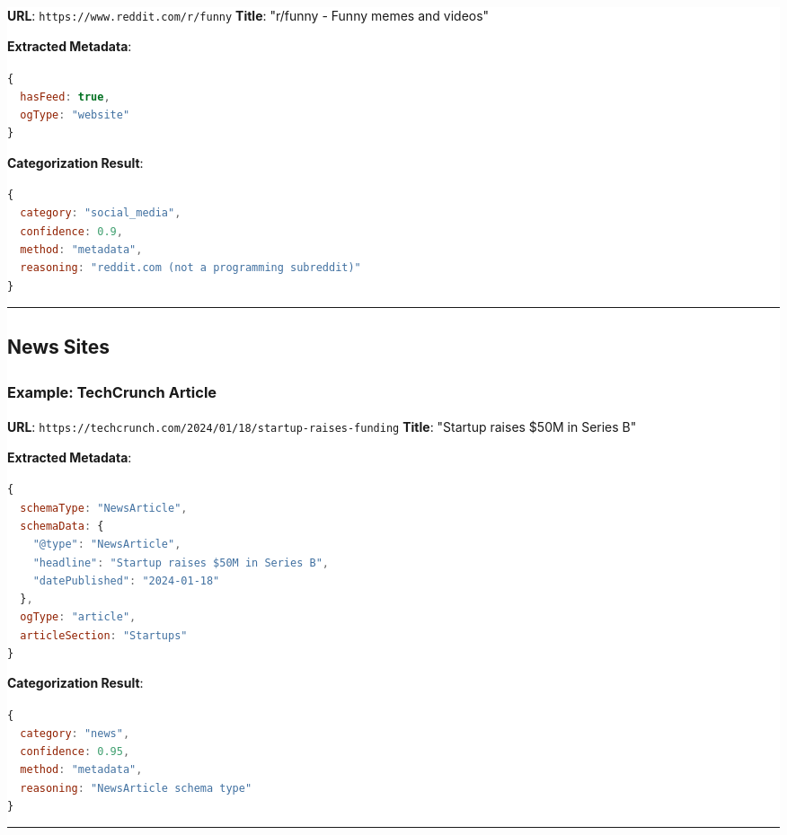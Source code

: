 **URL**: `https://www.reddit.com/r/funny`
**Title**: "r/funny - Funny memes and videos"

**Extracted Metadata**:
```javascript
{
  hasFeed: true,
  ogType: "website"
}
```

**Categorization Result**:
```javascript
{
  category: "social_media",
  confidence: 0.9,
  method: "metadata",
  reasoning: "reddit.com (not a programming subreddit)"
}
```

---

## News Sites

### Example: TechCrunch Article

**URL**: `https://techcrunch.com/2024/01/18/startup-raises-funding`
**Title**: "Startup raises $50M in Series B"

**Extracted Metadata**:
```javascript
{
  schemaType: "NewsArticle",
  schemaData: {
    "@type": "NewsArticle",
    "headline": "Startup raises $50M in Series B",
    "datePublished": "2024-01-18"
  },
  ogType: "article",
  articleSection: "Startups"
}
```

**Categorization Result**:
```javascript
{
  category: "news",
  confidence: 0.95,
  method: "metadata",
  reasoning: "NewsArticle schema type"
}
```

---
